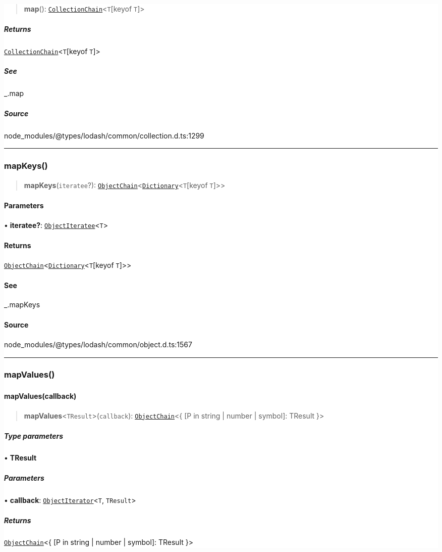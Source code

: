 > **map**(): [`CollectionChain`](CollectionChain.md)\<`T`\[keyof `T`\]\>

##### Returns

[`CollectionChain`](CollectionChain.md)\<`T`\[keyof `T`\]\>

##### See

\_.map

##### Source

node_modules/@types/lodash/common/collection.d.ts:1299

---

### mapKeys()

> **mapKeys**(`iteratee`?):
> [`ObjectChain`](ObjectChain.md)\<[`Dictionary`](Dictionary.md)\<`T`\[keyof `T`\]\>\>

#### Parameters

• **iteratee?**: [`ObjectIteratee`](../type-aliases/ObjectIteratee.md)\<`T`\>

#### Returns

[`ObjectChain`](ObjectChain.md)\<[`Dictionary`](Dictionary.md)\<`T`\[keyof `T`\]\>\>

#### See

\_.mapKeys

#### Source

node_modules/@types/lodash/common/object.d.ts:1567

---

### mapValues()

#### mapValues(callback)

> **mapValues**\<`TResult`\>(`callback`): [`ObjectChain`](ObjectChain.md)\<\{ \[P in string \|
> number \| symbol\]: TResult \}\>

##### Type parameters

• **TResult**

##### Parameters

• **callback**: [`ObjectIterator`](../type-aliases/ObjectIterator.md)\<`T`, `TResult`\>

##### Returns

[`ObjectChain`](ObjectChain.md)\<\{ \[P in string \| number \| symbol\]: TResult \}\>
